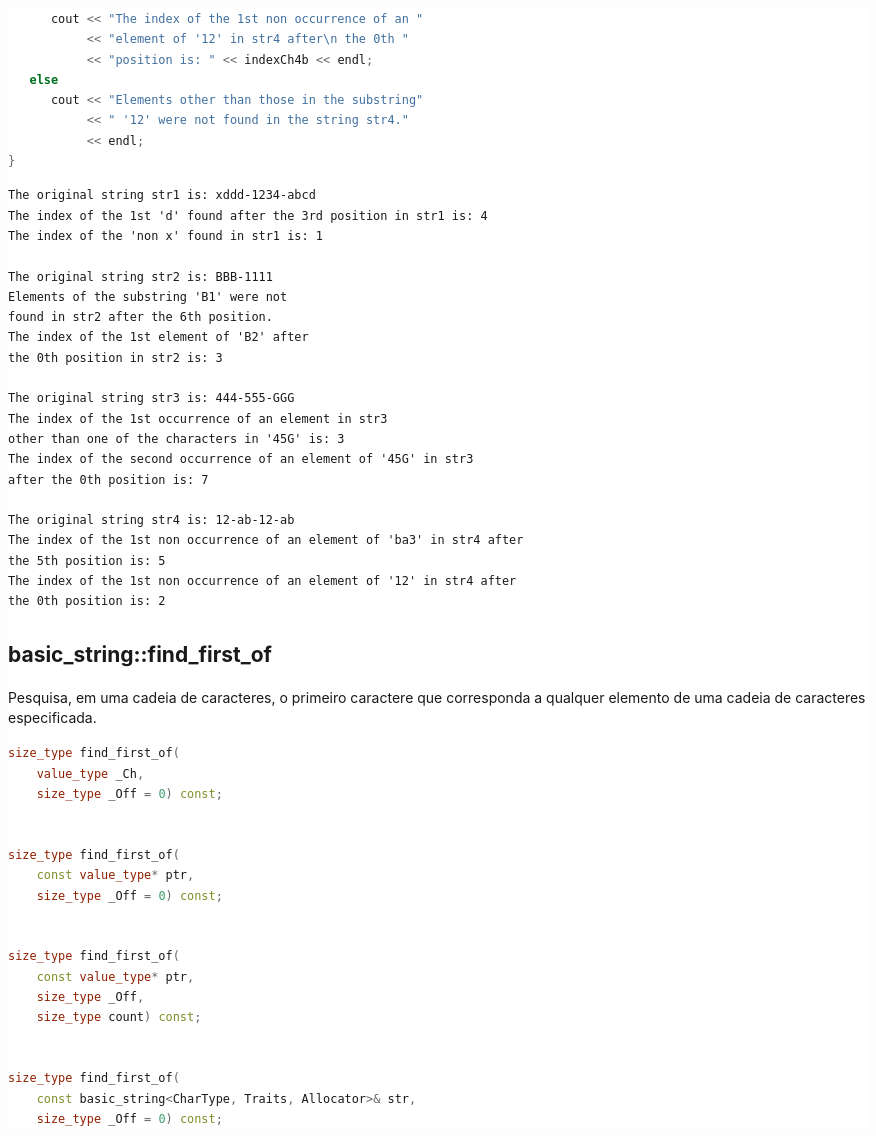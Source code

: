 ```cpp
      cout << "The index of the 1st non occurrence of an "
           << "element of '12' in str4 after\n the 0th "
           << "position is: " << indexCh4b << endl;
   else
      cout << "Elements other than those in the substring"
           << " '12' were not found in the string str4."
           << endl;
}
```

```Output
The original string str1 is: xddd-1234-abcd
The index of the 1st 'd' found after the 3rd position in str1 is: 4
The index of the 'non x' found in str1 is: 1

The original string str2 is: BBB-1111
Elements of the substring 'B1' were not
found in str2 after the 6th position.
The index of the 1st element of 'B2' after
the 0th position in str2 is: 3

The original string str3 is: 444-555-GGG
The index of the 1st occurrence of an element in str3
other than one of the characters in '45G' is: 3
The index of the second occurrence of an element of '45G' in str3
after the 0th position is: 7

The original string str4 is: 12-ab-12-ab
The index of the 1st non occurrence of an element of 'ba3' in str4 after
the 5th position is: 5
The index of the 1st non occurrence of an element of '12' in str4 after
the 0th position is: 2
```

## <a name="find_first_of"></a>  basic_string::find_first_of

Pesquisa, em uma cadeia de caracteres, o primeiro caractere que corresponda a qualquer elemento de uma cadeia de caracteres especificada.

```cpp
size_type find_first_of(
    value_type _Ch,
    size_type _Off = 0) const;


size_type find_first_of(
    const value_type* ptr,
    size_type _Off = 0) const;


size_type find_first_of(
    const value_type* ptr,
    size_type _Off,
    size_type count) const;


size_type find_first_of(
    const basic_string<CharType, Traits, Allocator>& str,
    size_type _Off = 0) const;
```
